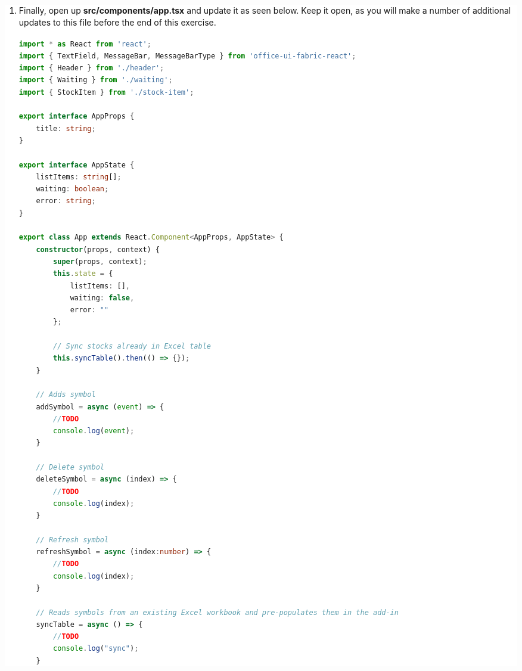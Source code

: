 1. Finally, open up **src/components/app.tsx** and update it as seen below. Keep it open, as you will make a number of additional updates to this file before the end of this exercise.

    ````typescript
    import * as React from 'react';
    import { TextField, MessageBar, MessageBarType } from 'office-ui-fabric-react';
    import { Header } from './header';
    import { Waiting } from './waiting';
    import { StockItem } from './stock-item';

    export interface AppProps {
        title: string;
    }

    export interface AppState {
        listItems: string[];
        waiting: boolean;
        error: string;
    }

    export class App extends React.Component<AppProps, AppState> {
        constructor(props, context) {
            super(props, context);
            this.state = {
                listItems: [],      
                waiting: false,
                error: ""
            };

            // Sync stocks already in Excel table
            this.syncTable().then(() => {});
        }

        // Adds symbol
        addSymbol = async (event) => {
            //TODO
            console.log(event);
        }

        // Delete symbol
        deleteSymbol = async (index) => {
            //TODO
            console.log(index);
        }

        // Refresh symbol
        refreshSymbol = async (index:number) => {
            //TODO
            console.log(index);
        }

        // Reads symbols from an existing Excel workbook and pre-populates them in the add-in
        syncTable = async () => {
            //TODO
            console.log("sync");
        }
